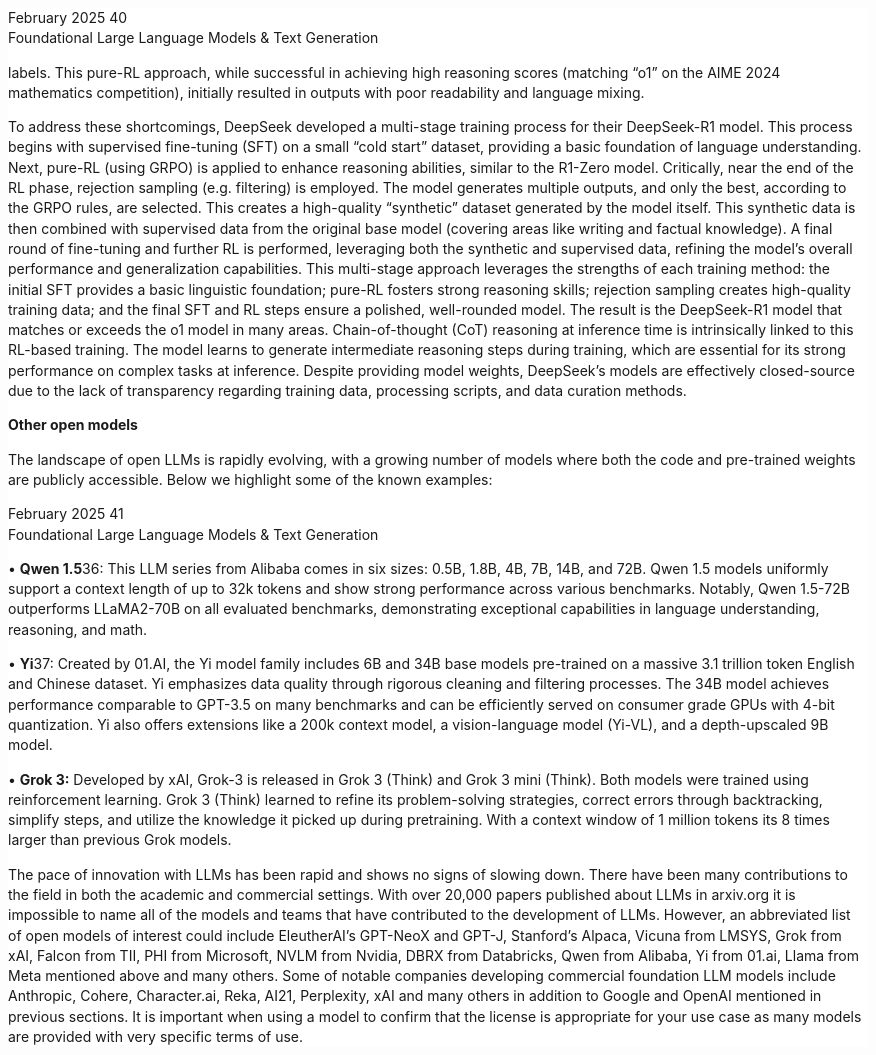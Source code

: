 February 2025 40   
Foundational Large Language Models & Text Generation 

labels. This pure-RL approach, while successful in achieving high reasoning scores (matching  “o1” on the AIME 2024 mathematics competition), initially resulted in outputs with poor  readability and language mixing. 

To address these shortcomings, DeepSeek developed a multi-stage training process for  their DeepSeek-R1 model. This process begins with supervised fine-tuning (SFT) on a small  “cold start” dataset, providing a basic foundation of language understanding. Next, pure-RL  (using GRPO) is applied to enhance reasoning abilities, similar to the R1-Zero model. Critically,  near the end of the RL phase, rejection sampling (e.g. filtering) is employed. The model  generates multiple outputs, and only the best, according to the GRPO rules, are selected.  This creates a high-quality “synthetic” dataset generated by the model itself. This synthetic  data is then combined with supervised data from the original base model (covering areas  like writing and factual knowledge). A final round of fine-tuning and further RL is performed,  leveraging both the synthetic and supervised data, refining the model’s overall performance  and generalization capabilities. This multi-stage approach leverages the strengths of each  training method: the initial SFT provides a basic linguistic foundation; pure-RL fosters strong  reasoning skills; rejection sampling creates high-quality training data; and the final SFT  and RL steps ensure a polished, well-rounded model. The result is the DeepSeek-R1 model  that matches or exceeds the o1 model in many areas. Chain-of-thought (CoT) reasoning at  inference time is intrinsically linked to this RL-based training. The model learns to generate  intermediate reasoning steps during training, which are essential for its strong performance  on complex tasks at inference. Despite providing model weights, DeepSeek’s models are  effectively closed-source due to the lack of transparency regarding training data, processing  scripts, and data curation methods. 

**Other open models** 

The landscape of open LLMs is rapidly evolving, with a growing number of models where  both the code and pre-trained weights are publicly accessible. Below we highlight some of  the known examples:

February 2025 41   
Foundational Large Language Models & Text Generation 

• **Qwen 1.5**36: This LLM series from Alibaba comes in six sizes: 0.5B, 1.8B, 4B, 7B, 14B, and  72B. Qwen 1.5 models uniformly support a context length of up to 32k tokens and show  strong performance across various benchmarks. Notably, Qwen 1.5-72B outperforms  LLaMA2-70B on all evaluated benchmarks, demonstrating exceptional capabilities in  language understanding, reasoning, and math. 

• **Yi**37: Created by 01.AI, the Yi model family includes 6B and 34B base models pre-trained  on a massive 3.1 trillion token English and Chinese dataset. Yi emphasizes data quality  through rigorous cleaning and filtering processes. The 34B model achieves performance  comparable to GPT-3.5 on many benchmarks and can be efficiently served on consumer grade GPUs with 4-bit quantization. Yi also offers extensions like a 200k context model, a  vision-language model (Yi-VL), and a depth-upscaled 9B model. 

• **Grok 3:** Developed by xAI, Grok-3 is released in Grok 3 (Think) and Grok 3 mini (Think).  Both models were trained using reinforcement learning. Grok 3 (Think) learned to refine its  problem-solving strategies, correct errors through backtracking, simplify steps, and utilize  the knowledge it picked up during pretraining. With a context window of 1 million tokens its  8 times larger than previous Grok models. 

The pace of innovation with LLMs has been rapid and shows no signs of slowing down. There  have been many contributions to the field in both the academic and commercial settings.  With over 20,000 papers published about LLMs in arxiv.org it is impossible to name all  of the models and teams that have contributed to the development of LLMs. However, an  abbreviated list of open models of interest could include EleutherAI’s GPT-NeoX and GPT-J,  Stanford’s Alpaca, Vicuna from LMSYS, Grok from xAI, Falcon from TII, PHI from Microsoft,  NVLM from Nvidia, DBRX from Databricks, Qwen from Alibaba, Yi from 01.ai, Llama from  Meta mentioned above and many others. Some of notable companies developing commercial  foundation LLM models include Anthropic, Cohere, Character.ai, Reka, AI21, Perplexity, xAI  and many others in addition to Google and OpenAI mentioned in previous sections. It is  important when using a model to confirm that the license is appropriate for your use case as  many models are provided with very specific terms of use.
